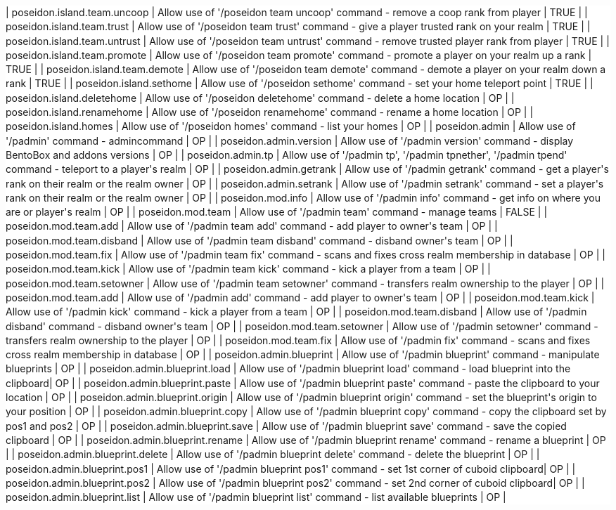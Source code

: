 | poseidon.island.team.uncoop | Allow use of '/poseidon team uncoop' command - remove a coop rank from player | TRUE |
| poseidon.island.team.trust | Allow use of '/poseidon team trust' command - give a player trusted rank on your realm | TRUE |
| poseidon.island.team.untrust | Allow use of '/poseidon team untrust' command - remove trusted player rank from player | TRUE |
| poseidon.island.team.promote | Allow use of '/poseidon team promote' command - promote a player on your realm up a rank | TRUE |
| poseidon.island.team.demote | Allow use of '/poseidon team demote' command - demote a player on your realm down a rank | TRUE |
| poseidon.island.sethome | Allow use of '/poseidon sethome' command - set your home teleport point | TRUE |
| poseidon.island.deletehome | Allow use of '/poseidon deletehome' command - delete a home location | OP |
| poseidon.island.renamehome | Allow use of '/poseidon renamehome' command - rename a home location | OP |
| poseidon.island.homes | Allow use of '/poseidon homes' command - list your homes | OP |
| poseidon.admin | Allow use of '/padmin' command - admincommand | OP |
| poseidon.admin.version | Allow use of '/padmin version' command - display BentoBox and addons versions | OP |
| poseidon.admin.tp | Allow use of '/padmin tp', '/padmin tpnether', '/padmin tpend' command - teleport to a player's realm | OP |
| poseidon.admin.getrank | Allow use of '/padmin getrank' command - get a player's rank on their realm or the realm owner | OP |
| poseidon.admin.setrank | Allow use of '/padmin setrank' command - set a player's rank on their realm or the realm owner | OP |
| poseidon.mod.info | Allow use of '/padmin info' command - get info on where you are or player's realm | OP |
| poseidon.mod.team | Allow use of '/padmin team' command - manage teams | FALSE |
| poseidon.mod.team.add | Allow use of '/padmin team add' command - add player to owner's team | OP |
| poseidon.mod.team.disband | Allow use of '/padmin team disband' command - disband owner's team | OP |
| poseidon.mod.team.fix | Allow use of '/padmin team fix' command - scans and fixes cross realm membership in database | OP |
| poseidon.mod.team.kick | Allow use of '/padmin team kick' command - kick a player from a team | OP |
| poseidon.mod.team.setowner | Allow use of '/padmin team setowner' command - transfers realm ownership to the player | OP |
| poseidon.mod.team.add | Allow use of '/padmin add' command - add player to owner's team | OP |
| poseidon.mod.team.kick | Allow use of '/padmin kick' command - kick a player from a team | OP |
| poseidon.mod.team.disband | Allow use of '/padmin disband' command - disband owner's team | OP |
| poseidon.mod.team.setowner | Allow use of '/padmin setowner' command - transfers realm ownership to the player | OP |
| poseidon.mod.team.fix | Allow use of '/padmin fix' command - scans and fixes cross realm membership in database | OP |
| poseidon.admin.blueprint | Allow use of '/padmin blueprint' command - manipulate blueprints | OP |
| poseidon.admin.blueprint.load | Allow use of '/padmin blueprint load' command - load blueprint into the clipboard| OP |
| poseidon.admin.blueprint.paste | Allow use of '/padmin blueprint paste' command - paste the clipboard to your location | OP |
| poseidon.admin.blueprint.origin | Allow use of '/padmin blueprint origin' command - set the blueprint's origin to your position | OP |
| poseidon.admin.blueprint.copy | Allow use of '/padmin blueprint copy' command - copy the clipboard set by pos1 and pos2 | OP |
| poseidon.admin.blueprint.save | Allow use of '/padmin blueprint save' command - save the copied clipboard | OP |
| poseidon.admin.blueprint.rename | Allow use of '/padmin blueprint rename' command - rename a blueprint | OP |
| poseidon.admin.blueprint.delete | Allow use of '/padmin blueprint delete' command - delete the blueprint | OP |
| poseidon.admin.blueprint.pos1 | Allow use of '/padmin blueprint pos1' command - set 1st corner of cuboid  clipboard| OP |
| poseidon.admin.blueprint.pos2 | Allow use of '/padmin blueprint pos2' command - set 2nd corner of cuboid  clipboard| OP |
| poseidon.admin.blueprint.list | Allow use of '/padmin blueprint list' command - list available blueprints | OP |